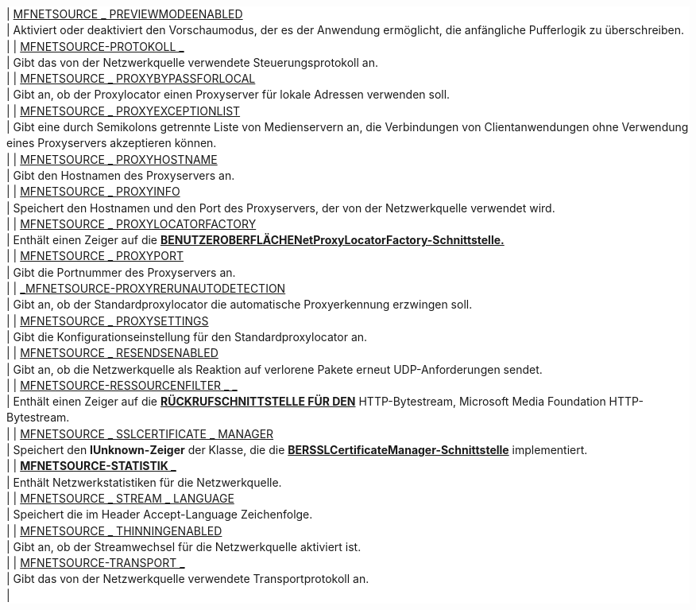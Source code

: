 | [MFNETSOURCE \_ PREVIEWMODEENABLED](mfnetsource-previewmodeenabled.md)<br/>                                                                 | Aktiviert oder deaktiviert den Vorschaumodus, der es der Anwendung ermöglicht, die anfängliche Pufferlogik zu überschreiben.<br/>                                                                                 |
| [MFNETSOURCE-PROTOKOLL \_](mfnetsource-protocol-property.md)<br/>                                                                            | Gibt das von der Netzwerkquelle verwendete Steuerungsprotokoll an.<br/>                                                                                                                                |
| [MFNETSOURCE \_ PROXYBYPASSFORLOCAL](mfnetsource-proxybypassforlocal-property.md)<br/>                                                      | Gibt an, ob der Proxylocator einen Proxyserver für lokale Adressen verwenden soll. <br/>                                                                                                       |
| [MFNETSOURCE \_ PROXYEXCEPTIONLIST](mfnetsource-proxyexceptionlist-property.md)<br/>                                                        | Gibt eine durch Semikolons getrennte Liste von Medienservern an, die Verbindungen von Clientanwendungen ohne Verwendung eines Proxyservers akzeptieren können.<br/>                                                  |
| [MFNETSOURCE \_ PROXYHOSTNAME](mfnetsource-proxyhostname-property.md)<br/>                                                                  | Gibt den Hostnamen des Proxyservers an. <br/>                                                                                                                                             |
| [MFNETSOURCE \_ PROXYINFO](mfnetsource-proxyinfo-property.md)<br/>                                                                          | Speichert den Hostnamen und den Port des Proxyservers, der von der Netzwerkquelle verwendet wird. <br/>                                                                                                        |
| [MFNETSOURCE \_ PROXYLOCATORFACTORY](mfnetsource-proxylocatorfactory-property.md)<br/>                                                      | Enthält einen Zeiger auf die [**BENUTZEROBERFLÄCHENetProxyLocatorFactory-Schnittstelle.**](/windows/desktop/api/mfidl/nn-mfidl-imfnetproxylocatorfactory) <br/>                                                                                      |
| [MFNETSOURCE \_ PROXYPORT](mfnetsource-proxyport-property.md)<br/>                                                                          | Gibt die Portnummer des Proxyservers an. <br/>                                                                                                                                           |
| [\_MFNETSOURCE-PROXYRERUNAUTODETECTION](mfnetsource-proxyrerunautodetection-property.md)<br/>                                              | Gibt an, ob der Standardproxylocator die automatische Proxyerkennung erzwingen soll. <br/>                                                                                                           |
| [MFNETSOURCE \_ PROXYSETTINGS](mfnetsource-proxysettings-property.md)<br/>                                                                  | Gibt die Konfigurationseinstellung für den Standardproxylocator an.<br/>                                                                                                                        |
| [MFNETSOURCE \_ RESENDSENABLED](mfnetsource-resendsenabled-property.md)<br/>                                                                | Gibt an, ob die Netzwerkquelle als Reaktion auf verlorene Pakete erneut UDP-Anforderungen sendet. <br/>                                                                                              |
| [MFNETSOURCE-RESSOURCENFILTER \_ \_](mfnetsource-resource-filter.md)<br/>                                                                      | Enthält einen Zeiger auf die [**RÜCKRUFSCHNITTSTELLE FÜR DEN**](/windows/desktop/api/mfidl/nn-mfidl-imfnetresourcefilter) HTTP-Bytestream, Microsoft Media Foundation HTTP-Bytestream.<br/>                                    |
| [MFNETSOURCE \_ SSLCERTIFICATE \_ MANAGER](mfnetsource-sslcertificate-manager.md)<br/>                                                        | Speichert den **IUnknown-Zeiger** der Klasse, die die [**BERSSLCertificateManager-Schnittstelle**](/windows/desktop/api/mfidl/nn-mfidl-imfsslcertificatemanager) implementiert.<br/>                                                  |
| [**MFNETSOURCE-STATISTIK \_**](mfnetsource-statistics-property.md)<br/>                                                                    | Enthält Netzwerkstatistiken für die Netzwerkquelle.<br/>                                                                                                                                       |
| [MFNETSOURCE \_ STREAM \_ LANGUAGE](mfnetsource-stream-language.md)<br/>                                                                      | Speichert die im Header Accept-Language Zeichenfolge.<br/>                                                                                                                                     |
| [MFNETSOURCE \_ THINNINGENABLED](mfnetsource-thinningenabled-property.md)<br/>                                                              | Gibt an, ob der Streamwechsel für die Netzwerkquelle aktiviert ist.<br/>                                                                                                                      |
| [MFNETSOURCE-TRANSPORT \_](mfnetsource-transport-property.md)<br/>                                                                          | Gibt das von der Netzwerkquelle verwendete Transportprotokoll an.<br/>                                                                                                                              |
